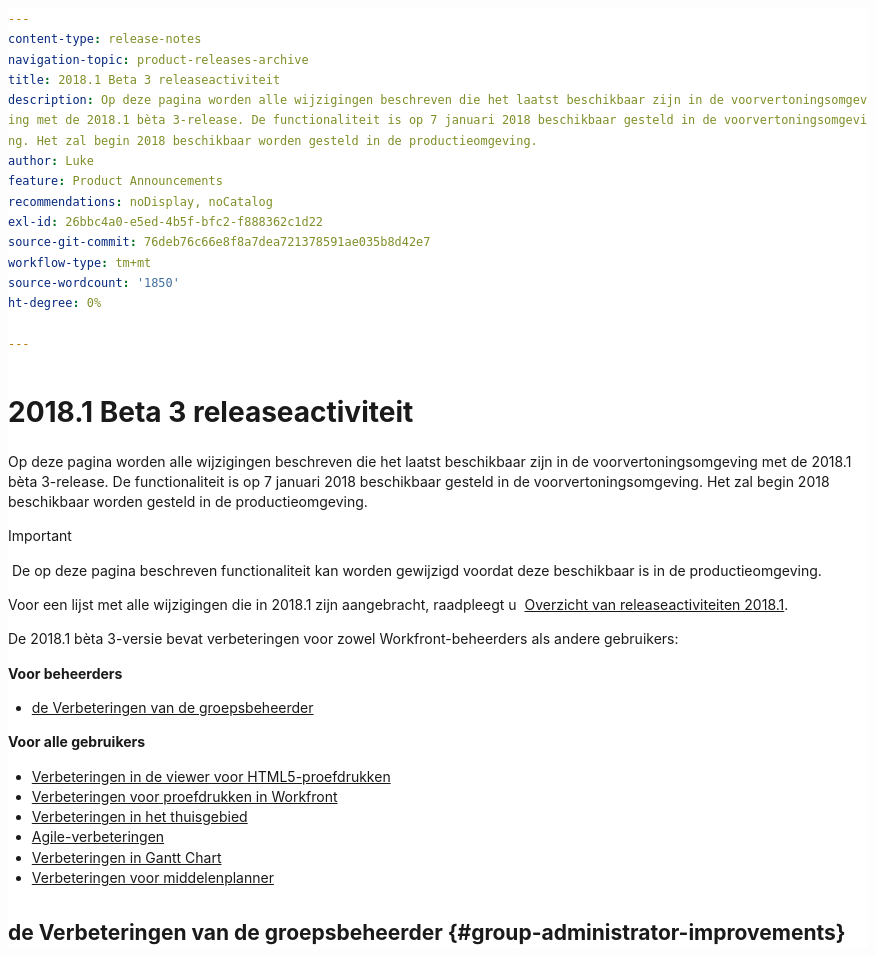```yaml
---
content-type: release-notes
navigation-topic: product-releases-archive
title: 2018.1 Beta 3 releaseactiviteit
description: Op deze pagina worden alle wijzigingen beschreven die het laatst beschikbaar zijn in de voorvertoningsomgeving met de 2018.1 bèta 3-release. De functionaliteit is op 7 januari 2018 beschikbaar gesteld in de voorvertoningsomgeving. Het zal begin 2018 beschikbaar worden gesteld in de productieomgeving.
author: Luke
feature: Product Announcements
recommendations: noDisplay, noCatalog
exl-id: 26bbc4a0-e5ed-4b5f-bfc2-f888362c1d22
source-git-commit: 76deb76c66e8f8a7dea721378591ae035b8d42e7
workflow-type: tm+mt
source-wordcount: '1850'
ht-degree: 0%

---
```


# 2018.1 Beta 3 releaseactiviteit

Op deze pagina worden alle wijzigingen beschreven die het laatst beschikbaar zijn in de voorvertoningsomgeving met de 2018.1 bèta 3-release. De functionaliteit is op 7 januari 2018 beschikbaar gesteld in de voorvertoningsomgeving. Het zal begin 2018 beschikbaar worden gesteld in de productieomgeving.

>[!IMPORTANT]
>
> De op deze pagina beschreven functionaliteit kan worden gewijzigd voordat deze beschikbaar is in de productieomgeving.

Voor een lijst met alle wijzigingen die in 2018.1 zijn aangebracht, raadpleegt u  [Overzicht van releaseactiviteiten 2018.1](../../../../product-announcements/product-releases/quarterly-release-archive/2018.1-release-activity/2018.1-release-activity-overview.md).

De 2018.1 bèta 3-versie bevat verbeteringen voor zowel Workfront-beheerders als andere gebruikers:

**Voor beheerders**

* [de Verbeteringen van de groepsbeheerder](#group-administrator-improvements)

**Voor alle gebruikers**

* [Verbeteringen in de viewer voor HTML5-proefdrukken](#html5-proofing-viewer-improvements)
* [Verbeteringen voor proefdrukken in Workfront](#proofing-improvements-within-workfront)
* [Verbeteringen in het thuisgebied](#home-area-improvements) 
* [Agile-verbeteringen](#agile-improvements)
* [Verbeteringen in Gantt Chart](#gantt-chart-improvements)
* [Verbeteringen voor middelenplanner](#resource-planner-improvements)

## de Verbeteringen van de groepsbeheerder {#group-administrator-improvements}

